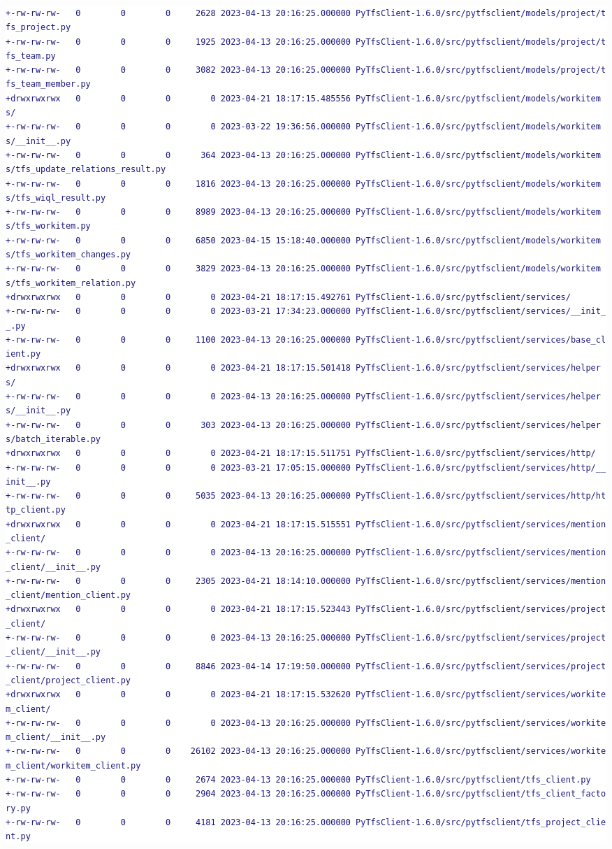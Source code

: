 ```diff
+-rw-rw-rw-   0        0        0     2628 2023-04-13 20:16:25.000000 PyTfsClient-1.6.0/src/pytfsclient/models/project/tfs_project.py
+-rw-rw-rw-   0        0        0     1925 2023-04-13 20:16:25.000000 PyTfsClient-1.6.0/src/pytfsclient/models/project/tfs_team.py
+-rw-rw-rw-   0        0        0     3082 2023-04-13 20:16:25.000000 PyTfsClient-1.6.0/src/pytfsclient/models/project/tfs_team_member.py
+drwxrwxrwx   0        0        0        0 2023-04-21 18:17:15.485556 PyTfsClient-1.6.0/src/pytfsclient/models/workitems/
+-rw-rw-rw-   0        0        0        0 2023-03-22 19:36:56.000000 PyTfsClient-1.6.0/src/pytfsclient/models/workitems/__init__.py
+-rw-rw-rw-   0        0        0      364 2023-04-13 20:16:25.000000 PyTfsClient-1.6.0/src/pytfsclient/models/workitems/tfs_update_relations_result.py
+-rw-rw-rw-   0        0        0     1816 2023-04-13 20:16:25.000000 PyTfsClient-1.6.0/src/pytfsclient/models/workitems/tfs_wiql_result.py
+-rw-rw-rw-   0        0        0     8989 2023-04-13 20:16:25.000000 PyTfsClient-1.6.0/src/pytfsclient/models/workitems/tfs_workitem.py
+-rw-rw-rw-   0        0        0     6850 2023-04-15 15:18:40.000000 PyTfsClient-1.6.0/src/pytfsclient/models/workitems/tfs_workitem_changes.py
+-rw-rw-rw-   0        0        0     3829 2023-04-13 20:16:25.000000 PyTfsClient-1.6.0/src/pytfsclient/models/workitems/tfs_workitem_relation.py
+drwxrwxrwx   0        0        0        0 2023-04-21 18:17:15.492761 PyTfsClient-1.6.0/src/pytfsclient/services/
+-rw-rw-rw-   0        0        0        0 2023-03-21 17:34:23.000000 PyTfsClient-1.6.0/src/pytfsclient/services/__init__.py
+-rw-rw-rw-   0        0        0     1100 2023-04-13 20:16:25.000000 PyTfsClient-1.6.0/src/pytfsclient/services/base_client.py
+drwxrwxrwx   0        0        0        0 2023-04-21 18:17:15.501418 PyTfsClient-1.6.0/src/pytfsclient/services/helpers/
+-rw-rw-rw-   0        0        0        0 2023-04-13 20:16:25.000000 PyTfsClient-1.6.0/src/pytfsclient/services/helpers/__init__.py
+-rw-rw-rw-   0        0        0      303 2023-04-13 20:16:25.000000 PyTfsClient-1.6.0/src/pytfsclient/services/helpers/batch_iterable.py
+drwxrwxrwx   0        0        0        0 2023-04-21 18:17:15.511751 PyTfsClient-1.6.0/src/pytfsclient/services/http/
+-rw-rw-rw-   0        0        0        0 2023-03-21 17:05:15.000000 PyTfsClient-1.6.0/src/pytfsclient/services/http/__init__.py
+-rw-rw-rw-   0        0        0     5035 2023-04-13 20:16:25.000000 PyTfsClient-1.6.0/src/pytfsclient/services/http/http_client.py
+drwxrwxrwx   0        0        0        0 2023-04-21 18:17:15.515551 PyTfsClient-1.6.0/src/pytfsclient/services/mention_client/
+-rw-rw-rw-   0        0        0        0 2023-04-13 20:16:25.000000 PyTfsClient-1.6.0/src/pytfsclient/services/mention_client/__init__.py
+-rw-rw-rw-   0        0        0     2305 2023-04-21 18:14:10.000000 PyTfsClient-1.6.0/src/pytfsclient/services/mention_client/mention_client.py
+drwxrwxrwx   0        0        0        0 2023-04-21 18:17:15.523443 PyTfsClient-1.6.0/src/pytfsclient/services/project_client/
+-rw-rw-rw-   0        0        0        0 2023-04-13 20:16:25.000000 PyTfsClient-1.6.0/src/pytfsclient/services/project_client/__init__.py
+-rw-rw-rw-   0        0        0     8846 2023-04-14 17:19:50.000000 PyTfsClient-1.6.0/src/pytfsclient/services/project_client/project_client.py
+drwxrwxrwx   0        0        0        0 2023-04-21 18:17:15.532620 PyTfsClient-1.6.0/src/pytfsclient/services/workitem_client/
+-rw-rw-rw-   0        0        0        0 2023-04-13 20:16:25.000000 PyTfsClient-1.6.0/src/pytfsclient/services/workitem_client/__init__.py
+-rw-rw-rw-   0        0        0    26102 2023-04-13 20:16:25.000000 PyTfsClient-1.6.0/src/pytfsclient/services/workitem_client/workitem_client.py
+-rw-rw-rw-   0        0        0     2674 2023-04-13 20:16:25.000000 PyTfsClient-1.6.0/src/pytfsclient/tfs_client.py
+-rw-rw-rw-   0        0        0     2904 2023-04-13 20:16:25.000000 PyTfsClient-1.6.0/src/pytfsclient/tfs_client_factory.py
+-rw-rw-rw-   0        0        0     4181 2023-04-13 20:16:25.000000 PyTfsClient-1.6.0/src/pytfsclient/tfs_project_client.py
```